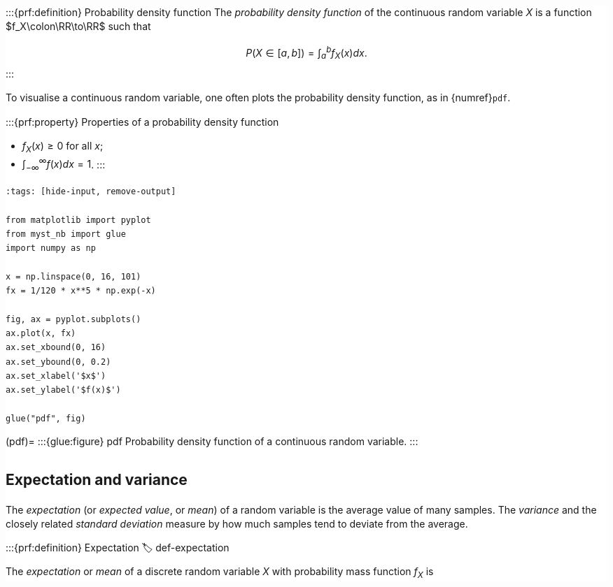 :::{prf:definition} Probability density function
The *probability density function* of the continuous random variable
$X$ is a function $f_X\colon\RR\to\RR$ such that

$$
P(X\in[a,b]) = \int_a^b f_X(x) dx.
$$
:::

To visualise a continuous random variable, one often plots the
probability density function, as in {numref}`pdf`.

:::{prf:property} Properties of a probability density function
- $f_X(x)\ge0$ for all $x$;
- $\int_{-\infty}^\infty f(x)dx=1$.
:::

```{code-cell} ipython3
:tags: [hide-input, remove-output]

from matplotlib import pyplot
from myst_nb import glue
import numpy as np

x = np.linspace(0, 16, 101)
fx = 1/120 * x**5 * np.exp(-x)

fig, ax = pyplot.subplots()
ax.plot(x, fx)
ax.set_xbound(0, 16)
ax.set_ybound(0, 0.2)
ax.set_xlabel('$x$')
ax.set_ylabel('$f(x)$')

glue("pdf", fig)
```

(pdf)=
:::{glue:figure} pdf
Probability density function of a continuous random variable.
:::

## Expectation and variance

The *expectation* (or *expected value*, or *mean*) of a random
variable is the average value of many samples.  The *variance* and the
closely related *standard deviation* measure by how much samples tend
to deviate from the average.

:::{prf:definition} Expectation
:label: def-expectation

The *expectation* or *mean* of a discrete random variable $X$ with
probability mass function $f_X$ is
